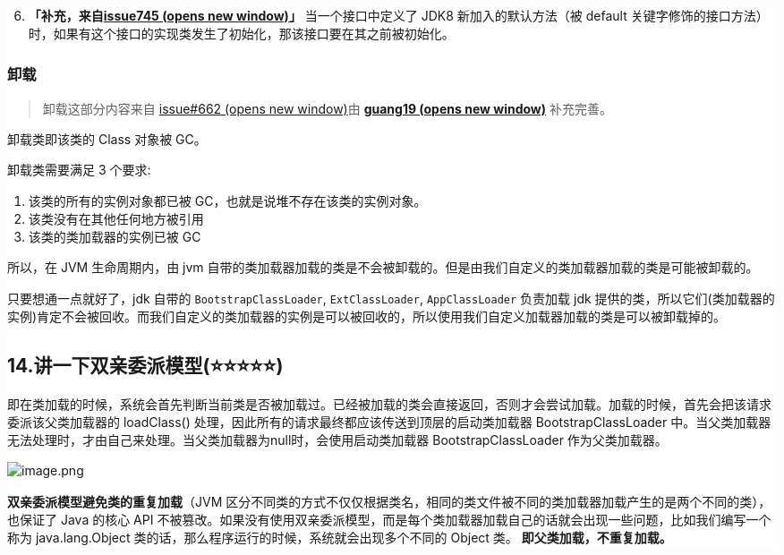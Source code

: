 6. **「补充，来自[issue745  (opens new window)](https://github.com/Snailclimb/JavaGuide/issues/745)」** 当一个接口中定义了 JDK8 新加入的默认方法（被 default 关键字修饰的接口方法）时，如果有这个接口的实现类发生了初始化，那该接口要在其之前被初始化。

### 卸载

> 卸载这部分内容来自 [issue#662  (opens new window)](https://github.com/Snailclimb/JavaGuide/issues/662)由 **[guang19  (opens new window)](https://github.com/guang19)** 补充完善。

卸载类即该类的 Class 对象被 GC。

卸载类需要满足 3 个要求:

1. 该类的所有的实例对象都已被 GC，也就是说堆不存在该类的实例对象。
2. 该类没有在其他任何地方被引用
3. 该类的类加载器的实例已被 GC

所以，在 JVM 生命周期内，由 jvm 自带的类加载器加载的类是不会被卸载的。但是由我们自定义的类加载器加载的类是可能被卸载的。

只要想通一点就好了，jdk 自带的 `BootstrapClassLoader`, `ExtClassLoader`, `AppClassLoader` 负责加载 jdk 提供的类，所以它们(类加载器的实例)肯定不会被回收。而我们自定义的类加载器的实例是可以被回收的，所以使用我们自定义加载器加载的类是可以被卸载掉的。

## 14.讲一下双亲委派模型(⭐⭐⭐⭐⭐)

即在类加载的时候，系统会首先判断当前类是否被加载过。已经被加载的类会直接返回，否则才会尝试加载。加载的时候，首先会把该请求委派该父类加载器的 loadClass() 处理，因此所有的请求最终都应该传送到顶层的启动类加载器 BootstrapClassLoader 中。当父类加载器无法处理时，才由自己来处理。当父类加载器为null时，会使用启动类加载器 BootstrapClassLoader 作为父类加载器。

![image.png](http://www.codinglemon.cn/upload/2021/07/image-805ea53c7642494d9d652cef0b6ef56a.png)

**双亲委派模型避免类的重复加载**（JVM 区分不同类的方式不仅仅根据类名，相同的类文件被不同的类加载器加载产生的是两个不同的类），也保证了 Java 的核心 API 不被篡改。如果没有使用双亲委派模型，而是每个类加载器加载自己的话就会出现一些问题，比如我们编写一个称为 java.lang.Object 类的话，那么程序运行的时候，系统就会出现多个不同的 Object 类。
**即父类加载，不重复加载。**